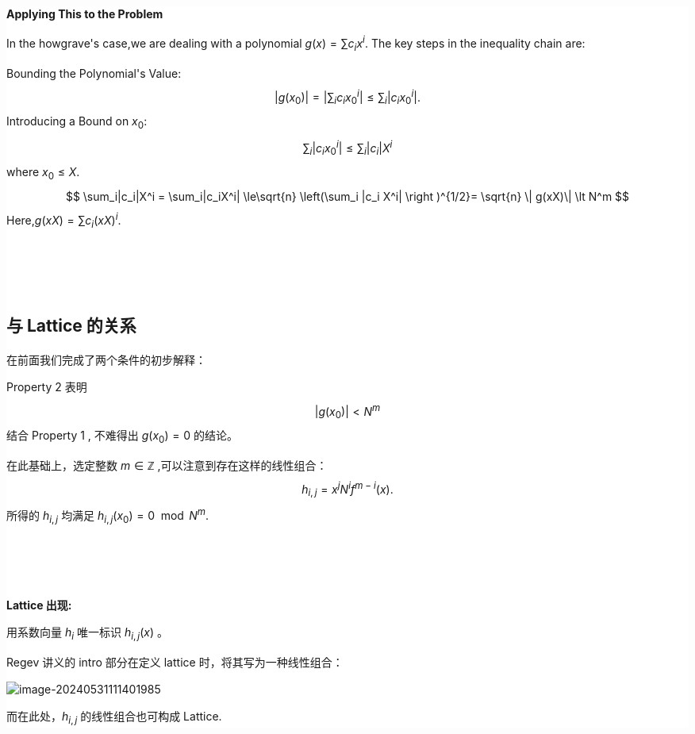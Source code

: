 **Applying This to the Problem**

In the howgrave's case,we are dealing with a polynomial $g(x)=\sum c_ix^i.$ The key steps in the inequality chain are:

Bounding the Polynomial's Value:
$$
|g(x_0)|=\left|\sum_ic_ix_0^i\right|\leq\sum_i|c_ix_0^i|.
$$
Introducing a Bound on $x_0$:
$$
\sum_i|c_ix_0^i|\leq\sum_i|c_i|X^i
$$
where $x_0 \le X$.
$$
\sum_i|c_i|X^i = \sum_i|c_iX^i| \le\sqrt{n} \left(\sum_i |c_i X^i| \right )^{1/2}= \sqrt{n} \| g(xX)\| \lt N^m
$$
Here,$g(xX)=\sum c_i (xX)^i$.

<br>
<br>
<br>

## 与 Lattice 的关系

在前面我们完成了两个条件的初步解释：

Property 2 表明 
$$
|g(x_0)| \lt N^m
$$
结合 Property 1 , 不难得出 $g(x_0)=0$ 的结论。

 

在此基础上，选定整数 $m \in \mathbb{Z}$ ,可以注意到存在这样的线性组合：
$$
h_{i,j}=x^jN^if^{m-i}(x).
$$
所得的 $h_{i,j}$ 均满足 $h_{i,j}(x_0)=0 \mod N^m$.

<br>
<br>
<br>

**Lattice 出现:**

用系数向量 $h_i$ 唯一标识 $h_{i,j}(x)$ 。

Regev 讲义的 intro 部分在定义 lattice 时，将其写为一种线性组合：

![image-20240531111401985](https://s2.loli.net/2024/05/31/DUA49K8MmpaBjEw.png)

而在此处，$h_{i,j}$ 的线性组合也可构成 Lattice.
